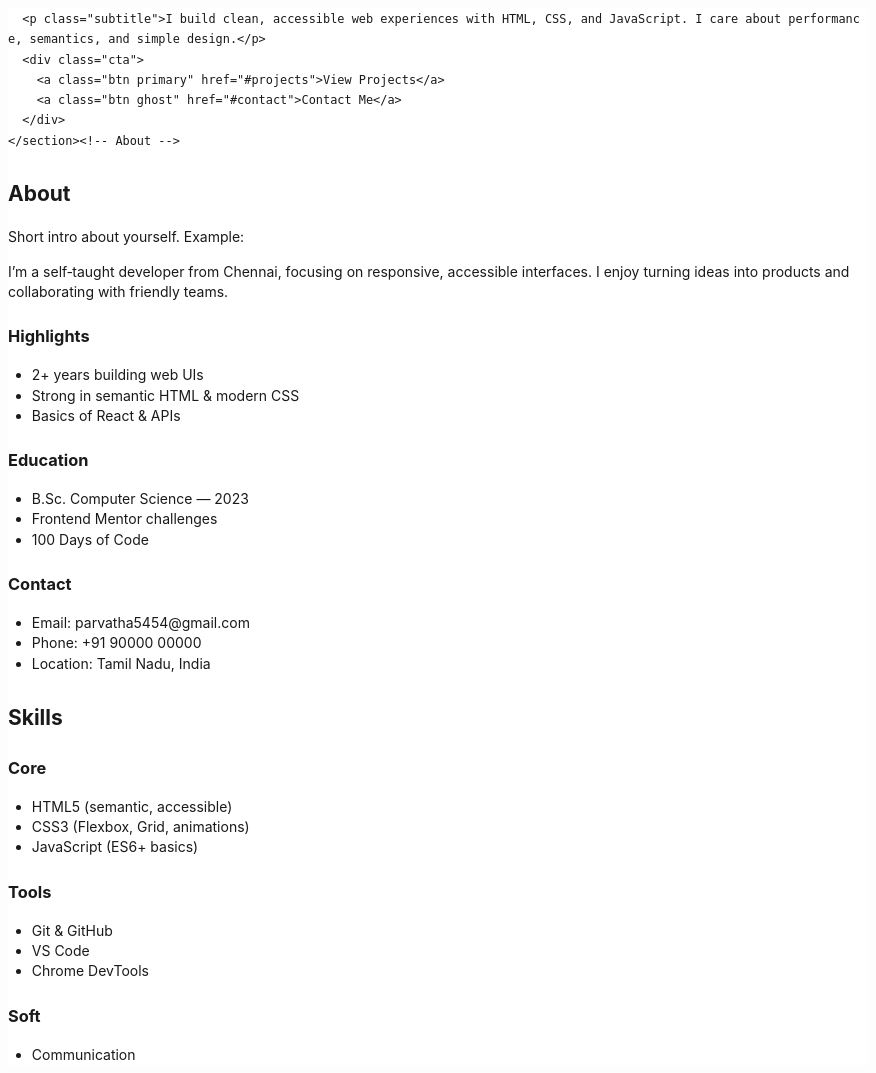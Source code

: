       <p class="subtitle">I build clean, accessible web experiences with HTML, CSS, and JavaScript. I care about performance, semantics, and simple design.</p>
      <div class="cta">
        <a class="btn primary" href="#projects">View Projects</a>
        <a class="btn ghost" href="#contact">Contact Me</a>
      </div>
    </section><!-- About -->
<section id="about" aria-labelledby="about-title">
  <h2 id="about-title">About</h2>
  <p class="muted">Short intro about yourself. Example:</p>
  <p>I’m a self‑taught developer from Chennai, focusing on responsive, accessible interfaces. I enjoy turning ideas into products and collaborating with friendly teams.</p>

  <div class="grid" style="margin-top:1rem">
    <div class="card">
      <h3>Highlights</h3>
      <ul class="clean">
        <li><span class="tick"></span><span>2+ years building web UIs</span></li>
        <li><span class="tick"></span><span>Strong in semantic HTML & modern CSS</span></li>
        <li><span class="tick"></span><span>Basics of React & APIs</span></li>
      </ul>
    </div>
    <div class="card">
      <h3>Education</h3>
      <ul class="clean">
        <li><span class="tick"></span><span>B.Sc. Computer Science — 2023</span></li>
        <li><span class="tick"></span><span>Frontend Mentor challenges</span></li>
        <li><span class="tick"></span><span>100 Days of Code</span></li>
      </ul>
    </div>
    <div class="card">
      <h3>Contact</h3>
      <ul class="clean">
        <li><span class="tick"></span><span>Email: parvatha5454@gmail.com</span></li>
        <li><span class="tick"></span><span>Phone: +91 90000 00000</span></li>
        <li><span class="tick"></span><span>Location: Tamil Nadu, India</span></li>
      </ul>
    </div>
  </div>
</section>


<section id="skills" aria-labelledby="skills-title">
  <h2 id="skills-title">Skills</h2>
  <div class="grid" style="margin-top:.5rem">
    <div class="card">
      <h3>Core</h3>
      <ul class="clean">
        <li><span class="tick"></span><span>HTML5 (semantic, accessible)</span></li>
        <li><span class="tick"></span><span>CSS3 (Flexbox, Grid, animations)</span></li>
        <li><span class="tick"></span><span>JavaScript (ES6+ basics)</span></li>
      </ul>
    </div>
    <div class="card">
      <h3>Tools</h3>
      <ul class="clean">
        <li><span class="tick"></span><span>Git & GitHub</span></li>
        <li><span class="tick"></span><span>VS Code</span></li>
        <li><span class="tick"></span><span>Chrome DevTools</span></li>
      </ul>
    </div>
    <div class="card">
      <h3>Soft</h3>
      <ul class="clean">
        <li><span class="tick"></span><span>Communication</span></li>